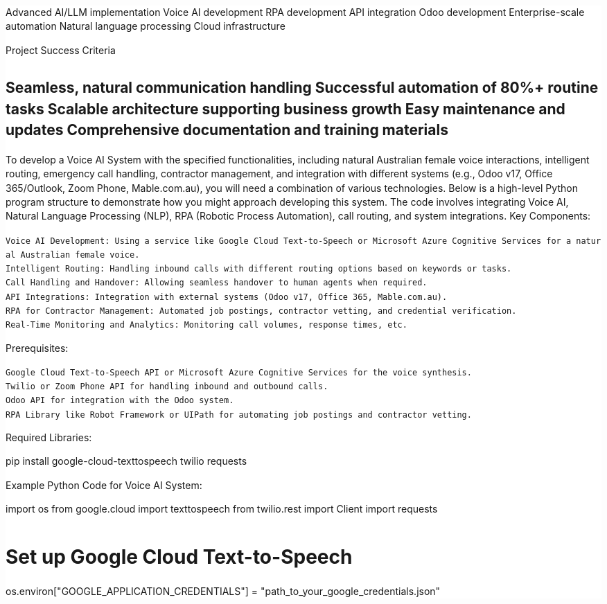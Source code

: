 Advanced AI/LLM implementation
Voice AI development
RPA development
API integration
Odoo development
Enterprise-scale automation
Natural language processing
Cloud infrastructure

Project Success Criteria

Seamless, natural communication handling
Successful automation of 80%+ routine tasks
Scalable architecture supporting business growth
Easy maintenance and updates
Comprehensive documentation and training materials
------------------
To develop a Voice AI System with the specified functionalities, including natural Australian female voice interactions, intelligent routing, emergency call handling, contractor management, and integration with different systems (e.g., Odoo v17, Office 365/Outlook, Zoom Phone, Mable.com.au), you will need a combination of various technologies. Below is a high-level Python program structure to demonstrate how you might approach developing this system. The code involves integrating Voice AI, Natural Language Processing (NLP), RPA (Robotic Process Automation), call routing, and system integrations.
Key Components:

    Voice AI Development: Using a service like Google Cloud Text-to-Speech or Microsoft Azure Cognitive Services for a natural Australian female voice.
    Intelligent Routing: Handling inbound calls with different routing options based on keywords or tasks.
    Call Handling and Handover: Allowing seamless handover to human agents when required.
    API Integrations: Integration with external systems (Odoo v17, Office 365, Mable.com.au).
    RPA for Contractor Management: Automated job postings, contractor vetting, and credential verification.
    Real-Time Monitoring and Analytics: Monitoring call volumes, response times, etc.

Prerequisites:

    Google Cloud Text-to-Speech API or Microsoft Azure Cognitive Services for the voice synthesis.
    Twilio or Zoom Phone API for handling inbound and outbound calls.
    Odoo API for integration with the Odoo system.
    RPA Library like Robot Framework or UIPath for automating job postings and contractor vetting.

Required Libraries:

pip install google-cloud-texttospeech twilio requests

Example Python Code for Voice AI System:

import os
from google.cloud import texttospeech
from twilio.rest import Client
import requests

# Set up Google Cloud Text-to-Speech
os.environ["GOOGLE_APPLICATION_CREDENTIALS"] = "path_to_your_google_credentials.json"
